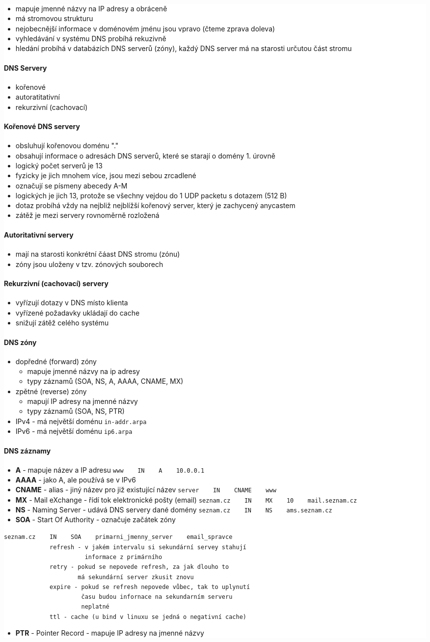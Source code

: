  - mapuje jmenné názvy na IP adresy a obráceně
 - má stromovou strukturu
 - nejobecnější informace v doménovém jménu jsou vpravo (čteme zprava doleva)
 - vyhledávání v systému DNS probíhá rekuzivně
 - hledání probíhá v databázích DNS serverů (zóny), každý DNS server má na starosti určutou část stromu

#### DNS Servery
 - kořenové
 - autoratitativní
 - rekurzivní (cachovací)

#### Kořenové DNS servery
 - obsluhují kořenovou doménu "."
 - obsahují informace o adresách DNS serverů, které se starají o domény 1. úrovně
 - logický počet serverů je 13
 - fyzicky je jich mnohem více, jsou mezi sebou zrcadlené
 - označují se písmeny abecedy A-M
 - logických je jich 13, protože se všechny vejdou do 1 UDP packetu s dotazem (512 B)
 - dotaz probíhá vždy na nejbliž nejblížší kořenový server, který je zachycený anycastem
 - zátěž je mezi servery rovnoměrně rozložená

#### Autoritativní servery
 - mají na starosti konkrétní čáast DNS stromu (zónu)
 - zóny jsou uloženy v tzv. zónových souborech

#### Rekurzivní (cachovací) servery
 - vyřízují dotazy v DNS místo klienta
 - vyřízené požadavky ukládají do cache
 - snižují zátěž celého systému

#### DNS zóny
 - dopředné (forward) zóny
   - mapuje jmenné názvy na ip adresy
   - typy záznamů (SOA, NS, A, AAAA, CNAME, MX)
 - zpětné (reverse) zóny 
   - mapují IP adresy na jmenné názvy
   - typy záznamů (SOA, NS, PTR)
 - IPv4 - má největší doménu `in-addr.arpa`
 - IPv6 - má největší doménu `ip6.arpa`

#### DNS záznamy
 - **A** - mapuje název a IP adresu `www    IN    A    10.0.0.1`
 - **AAAA** - jako A, ale používá se v IPv6
 - **CNAME** - alias - jiný název pro již existující název `server    IN    CNAME    www`
 - **MX** - Mail eXchange - řídí tok elektronické pošty (email) `seznam.cz    IN    MX    10    mail.seznam.cz`
 - **NS** - Naming Server - udává DNS servery dané domény `seznam.cz    IN    NS    ams.seznam.cz`
 - **SOA** - Start Of Authority - označuje začátek zóny
```
seznam.cz    IN    SOA    primarni_jmenny_server    email_spravce
             refresh - v jakém intervalu si sekundární servey stahují
                       informace z primárního
             retry - pokud se nepovede refresh, za jak dlouho to
                     má sekundární server zkusit znovu
             expire - pokud se refresh nepovede vůbec, tak to uplynutí
                      času budou infornace na sekundarním serveru
                      neplatné
             ttl - cache (u bind v linuxu se jedná o negativní cache)
```
 - **PTR** - Pointer Record - mapuje IP adresy na jmenné názvy
